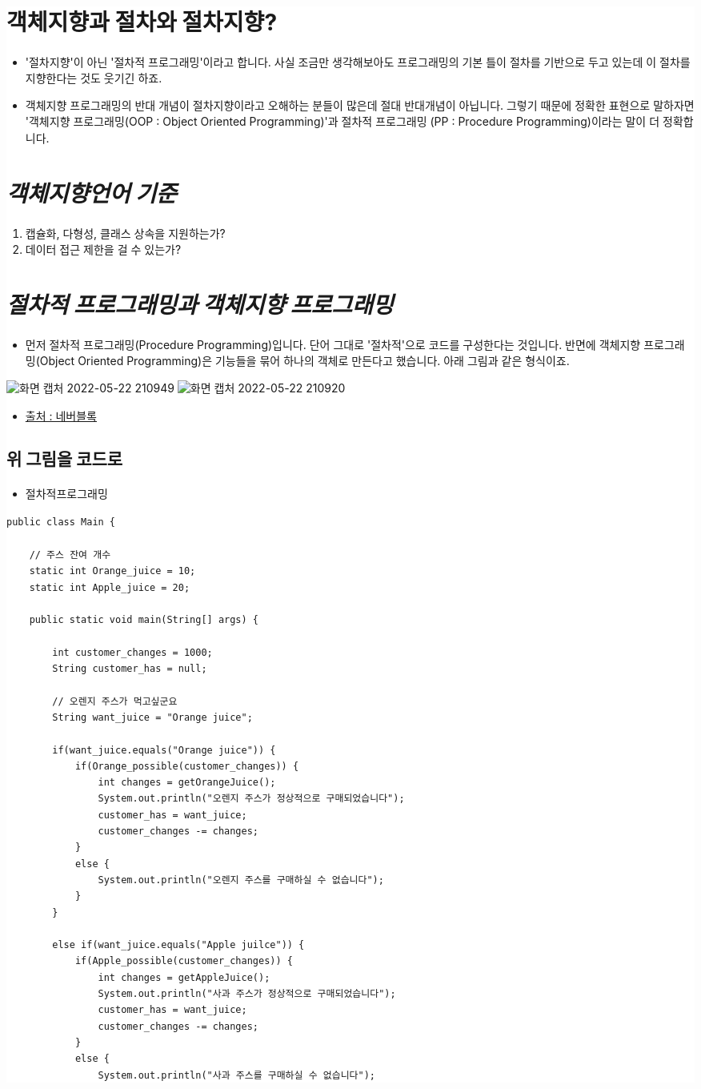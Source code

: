 # 객체지향과 절차와 절차지향?

- '절차지향'이 아닌 '절차적 프로그래밍'이라고 합니다. 사실 조금만 생각해보아도 프로그래밍의 기본 틀이 절차를 기반으로 두고 있는데 이 절차를 지향한다는 것도 웃기긴 하죠.


- 객체지향 프로그래밍의 반대 개념이 절차지향이라고 오해하는 분들이 많은데 절대 반대개념이 아닙니다. 그렇기 때문에 정확한 표현으로 말하자면 '객체지향 프로그래밍(OOP : Object Oriented Programming)'과 절차적 프로그래밍 (PP : Procedure Programming)이라는 말이 더 정확합니다.



# *객체지향언어 기준*
1. 캡슐화, 다형성, 클래스 상속을 지원하는가?
2. 데이터 접근 제한을 걸 수 있는가?

# *절차적 프로그래밍과 객체지향 프로그래밍*
- 먼저 절차적 프로그래밍(Procedure Programming)입니다. 단어 그대로 '절차적'으로 코드를 구성한다는 것입니다. 반면에 객체지향 프로그래밍(Object Oriented Programming)은 기능들을 묶어 하나의 객체로 만든다고 했습니다. 아래 그림과 같은 형식이죠.  

![화면 캡처 2022-05-22 210949](https://user-images.githubusercontent.com/81284265/169694477-42a42400-a05c-4dd2-83f8-9d5373b0f705.png)
![화면 캡처 2022-05-22 210920](https://user-images.githubusercontent.com/81284265/169694483-f238e886-d1f3-4340-b744-5a4954510b88.png)  
- [출처 : 네버블록](https://m.blog.naver.com/atalanta16/220249264429)


## 위 그림을 코드로

- 절차적프로그래밍
```
public class Main {
	
	// 주스 잔여 개수 
	static int Orange_juice = 10;
	static int Apple_juice = 20;
			
	public static void main(String[] args) {
 
		int customer_changes = 1000;
		String customer_has = null;
		
		// 오렌지 주스가 먹고싶군요 
		String want_juice = "Orange juice";
		
		if(want_juice.equals("Orange juice")) {
			if(Orange_possible(customer_changes)) {
				int changes = getOrangeJuice();
				System.out.println("오렌지 주스가 정상적으로 구매되었습니다");
				customer_has = want_juice;
				customer_changes -= changes;
			}
			else {
				System.out.println("오렌지 주스를 구매하실 수 없습니다");
			}
		}
		
		else if(want_juice.equals("Apple juilce")) {
			if(Apple_possible(customer_changes)) {
				int changes = getAppleJuice();
				System.out.println("사과 주스가 정상적으로 구매되었습니다");
				customer_has = want_juice;
				customer_changes -= changes;
			}
			else {
				System.out.println("사과 주스를 구매하실 수 없습니다");
```